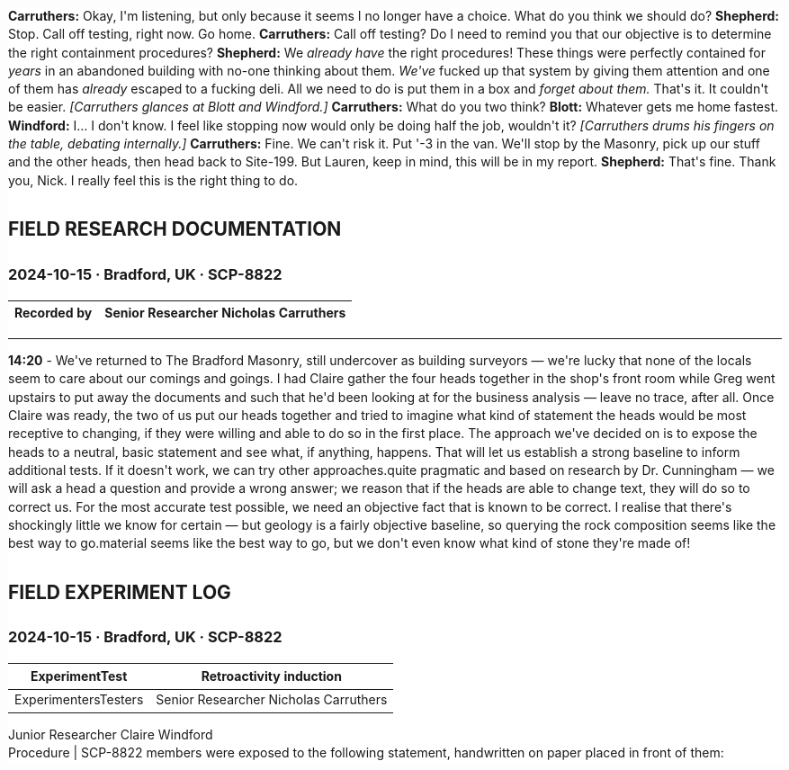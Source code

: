 **Carruthers:** Okay, I'm listening, but only because it seems I no longer have a choice. What do you think we should do? 
**Shepherd:** Stop. Call off testing, right now. Go home.
**Carruthers:** Call off testing? Do I need to remind you that our objective is to determine the right containment procedures?
**Shepherd:** We _already have_ the right procedures! These things were perfectly contained for _years_ in an abandoned building with no-one thinking about them. _We've_ fucked up that system by giving them attention and one of them has _already_ escaped to a fucking deli. All we need to do is put them in a box and _forget about them._ That's it. It couldn't be easier.
_[Carruthers glances at Blott and Windford.]_
**Carruthers:** What do you two think?
**Blott:** Whatever gets me home fastest.
**Windford:** I… I don't know. I feel like stopping now would only be doing half the job, wouldn't it?
_[Carruthers drums his fingers on the table, debating internally.]_
**Carruthers:** Fine. We can't risk it. Put '-3 in the van. We'll stop by the Masonry, pick up our stuff and the other heads, then head back to Site-199. But Lauren, keep in mind, this will be in my report.
**Shepherd:** That's fine. Thank you, Nick. I really feel this is the right thing to do.
## FIELD RESEARCH DOCUMENTATION
### 2024-10-15 · Bradford, UK · SCP-8822
Recorded by | Senior Researcher Nicholas Carruthers  
---|---  
* * *
**14:20** \- We've returned to The Bradford Masonry, still undercover as building surveyors — we're lucky that none of the locals seem to care about our comings and goings.
I had Claire gather the four heads together in the shop's front room while Greg went upstairs to put away the documents and such that he'd been looking at for the business analysis — leave no trace, after all.
Once Claire was ready, the two of us put our heads together and tried to imagine what kind of statement the heads would be most receptive to changing, if they were willing and able to do so in the first place. The approach we've decided on is to expose the heads to a neutral, basic statement and see what, if anything, happens. That will let us establish a strong baseline to inform additional tests. If it doesn't work, we can try other approaches.quite pragmatic and based on research by Dr. Cunningham — we will ask a head a question and provide a wrong answer; we reason that if the heads are able to change text, they will do so to correct us.
For the most accurate test possible, we need an objective fact that is known to be correct. I realise that there's shockingly little we know for certain — but geology is a fairly objective baseline, so querying the rock composition seems like the best way to go.material seems like the best way to go, but we don't even know what kind of stone they're made of!
## FIELD EXPERIMENT LOG
### 2024-10-15 · Bradford, UK · SCP-8822
ExperimentTest | Retroactivity induction  
---|---  
ExperimentersTesters | Senior Researcher Nicholas Carruthers  
Junior Researcher Claire Windford  
Procedure | SCP-8822 members were exposed to the following statement, handwritten on paper placed in front of them:  
  
